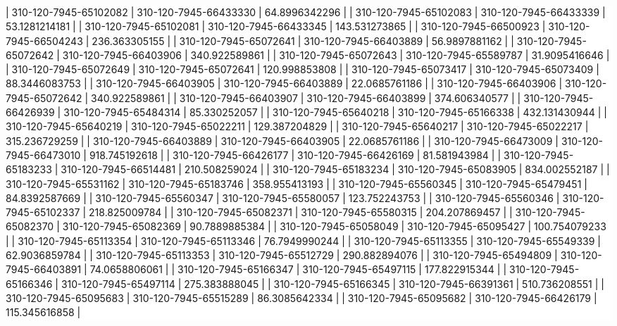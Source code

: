 | 310-120-7945-65102082 | 310-120-7945-66433330 | 64.8996342296 |
| 310-120-7945-65102083 | 310-120-7945-66433339 | 53.1281214181 |
| 310-120-7945-65102081 | 310-120-7945-66433345 | 143.531273865 |
| 310-120-7945-66500923 | 310-120-7945-66504243 | 236.363305155 |
| 310-120-7945-65072641 | 310-120-7945-66403889 | 56.9897881162 |
| 310-120-7945-65072642 | 310-120-7945-66403906 | 340.922589861 |
| 310-120-7945-65072643 | 310-120-7945-65589787 | 31.9095416646 |
| 310-120-7945-65072649 | 310-120-7945-65072641 | 120.998853808 |
| 310-120-7945-65073417 | 310-120-7945-65073409 | 88.3446083753 |
| 310-120-7945-66403905 | 310-120-7945-66403889 | 22.0685761186 |
| 310-120-7945-66403906 | 310-120-7945-65072642 | 340.922589861 |
| 310-120-7945-66403907 | 310-120-7945-66403899 | 374.606340577 |
| 310-120-7945-66426939 | 310-120-7945-65484314 | 85.330252057 |
| 310-120-7945-65640218 | 310-120-7945-65166338 | 432.131430944 |
| 310-120-7945-65640219 | 310-120-7945-65022211 | 129.387204829 |
| 310-120-7945-65640217 | 310-120-7945-65022217 | 315.236729259 |
| 310-120-7945-66403889 | 310-120-7945-66403905 | 22.0685761186 |
| 310-120-7945-66473009 | 310-120-7945-66473010 | 918.745192618 |
| 310-120-7945-66426177 | 310-120-7945-66426169 | 81.581943984 |
| 310-120-7945-65183233 | 310-120-7945-66514481 | 210.508259024 |
| 310-120-7945-65183234 | 310-120-7945-65083905 | 834.002552187 |
| 310-120-7945-65531162 | 310-120-7945-65183746 | 358.955413193 |
| 310-120-7945-65560345 | 310-120-7945-65479451 | 84.8392587669 |
| 310-120-7945-65560347 | 310-120-7945-65580057 | 123.752243753 |
| 310-120-7945-65560346 | 310-120-7945-65102337 | 218.825009784 |
| 310-120-7945-65082371 | 310-120-7945-65580315 | 204.207869457 |
| 310-120-7945-65082370 | 310-120-7945-65082369 | 90.7889885384 |
| 310-120-7945-65058049 | 310-120-7945-65095427 | 100.754079233 |
| 310-120-7945-65113354 | 310-120-7945-65113346 | 76.7949990244 |
| 310-120-7945-65113355 | 310-120-7945-65549339 | 62.9036859784 |
| 310-120-7945-65113353 | 310-120-7945-65512729 | 290.882894076 |
| 310-120-7945-65494809 | 310-120-7945-66403891 | 74.0658806061 |
| 310-120-7945-65166347 | 310-120-7945-65497115 | 177.822915344 |
| 310-120-7945-65166346 | 310-120-7945-65497114 | 275.383888045 |
| 310-120-7945-65166345 | 310-120-7945-66391361 | 510.736208551 |
| 310-120-7945-65095683 | 310-120-7945-65515289 | 86.3085642334 |
| 310-120-7945-65095682 | 310-120-7945-66426179 | 115.345616858 |